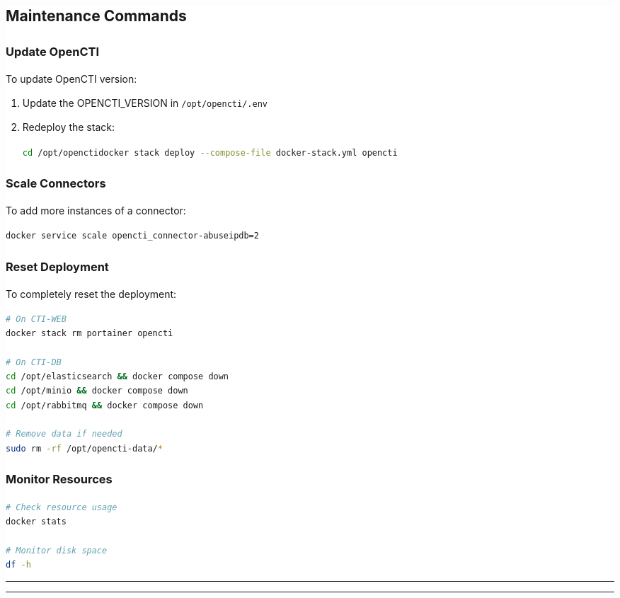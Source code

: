 ## Maintenance Commands

### Update OpenCTI

To update OpenCTI version:

1. Update the OPENCTI_VERSION in `/opt/opencti/.env`
2. Redeploy the stack:

   ```bash
   cd /opt/openctidocker stack deploy --compose-file docker-stack.yml opencti

   ```

### Scale Connectors

To add more instances of a connector:

```bash
docker service scale opencti_connector-abuseipdb=2

```

### Reset Deployment

To completely reset the deployment:

```bash
# On CTI-WEB
docker stack rm portainer opencti

# On CTI-DB
cd /opt/elasticsearch && docker compose down
cd /opt/minio && docker compose down
cd /opt/rabbitmq && docker compose down

# Remove data if needed
sudo rm -rf /opt/opencti-data/*

```

### Monitor Resources

```bash
# Check resource usage
docker stats

# Monitor disk space
df -h

```

---

---

